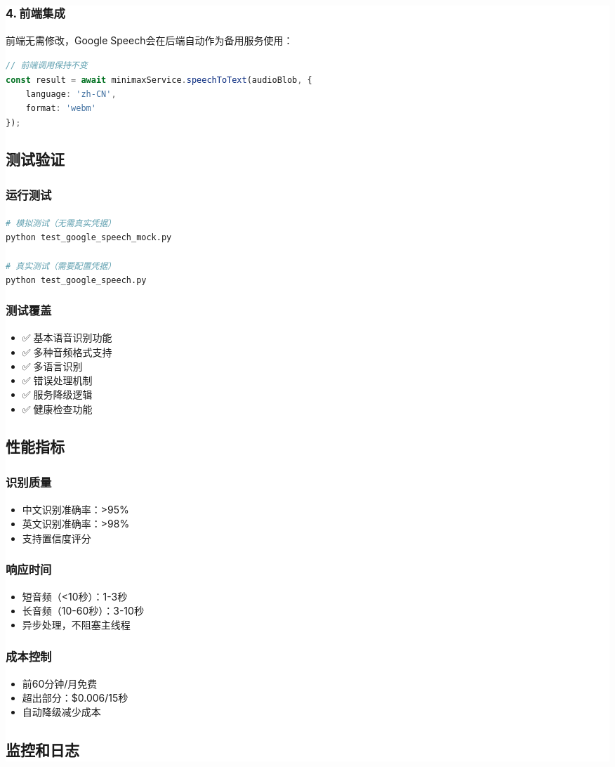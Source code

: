 ### 4. 前端集成

前端无需修改，Google Speech会在后端自动作为备用服务使用：

```typescript
// 前端调用保持不变
const result = await minimaxService.speechToText(audioBlob, {
    language: 'zh-CN',
    format: 'webm'
});
```

## 测试验证

### 运行测试

```bash
# 模拟测试（无需真实凭据）
python test_google_speech_mock.py

# 真实测试（需要配置凭据）
python test_google_speech.py
```

### 测试覆盖

- ✅ 基本语音识别功能
- ✅ 多种音频格式支持
- ✅ 多语言识别
- ✅ 错误处理机制
- ✅ 服务降级逻辑
- ✅ 健康检查功能

## 性能指标

### 识别质量
- 中文识别准确率：>95%
- 英文识别准确率：>98%
- 支持置信度评分

### 响应时间
- 短音频（<10秒）：1-3秒
- 长音频（10-60秒）：3-10秒
- 异步处理，不阻塞主线程

### 成本控制
- 前60分钟/月免费
- 超出部分：$0.006/15秒
- 自动降级减少成本

## 监控和日志
